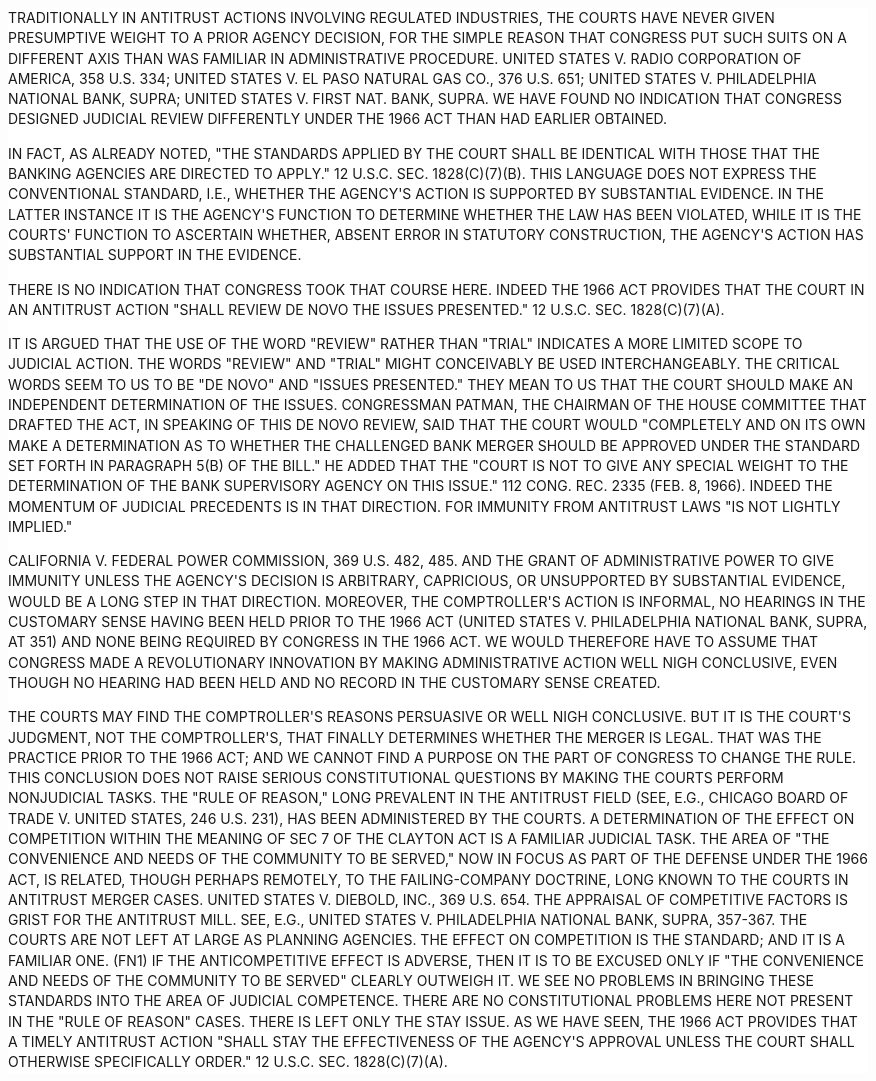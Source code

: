 TRADITIONALLY IN ANTITRUST ACTIONS INVOLVING REGULATED INDUSTRIES, THE COURTS HAVE NEVER GIVEN PRESUMPTIVE WEIGHT TO A PRIOR AGENCY DECISION, FOR THE SIMPLE REASON THAT CONGRESS PUT SUCH SUITS ON A DIFFERENT AXIS THAN WAS FAMILIAR IN ADMINISTRATIVE PROCEDURE.  UNITED STATES V. RADIO CORPORATION OF AMERICA, 358 U.S. 334; UNITED STATES V. EL PASO NATURAL GAS CO., 376 U.S. 651; UNITED STATES V. PHILADELPHIA NATIONAL BANK, SUPRA; UNITED STATES V. FIRST NAT. BANK, SUPRA.  WE HAVE FOUND NO INDICATION THAT CONGRESS DESIGNED JUDICIAL REVIEW DIFFERENTLY UNDER THE 1966 ACT THAN HAD EARLIER OBTAINED.

IN FACT, AS ALREADY NOTED, "THE STANDARDS APPLIED BY THE COURT SHALL BE IDENTICAL WITH THOSE THAT THE BANKING AGENCIES ARE DIRECTED TO APPLY."  12 U.S.C. SEC. 1828(C)(7)(B).  THIS LANGUAGE DOES NOT EXPRESS THE CONVENTIONAL STANDARD, I.E., WHETHER THE AGENCY'S ACTION IS SUPPORTED BY SUBSTANTIAL EVIDENCE.  IN THE LATTER INSTANCE IT IS THE AGENCY'S FUNCTION TO DETERMINE WHETHER THE LAW HAS BEEN VIOLATED, WHILE IT IS THE COURTS' FUNCTION TO ASCERTAIN WHETHER, ABSENT ERROR IN STATUTORY CONSTRUCTION, THE AGENCY'S ACTION HAS SUBSTANTIAL SUPPORT IN THE EVIDENCE.

THERE IS NO INDICATION THAT CONGRESS TOOK THAT COURSE HERE.  INDEED THE 1966 ACT PROVIDES THAT THE COURT IN AN ANTITRUST ACTION "SHALL REVIEW DE NOVO THE ISSUES PRESENTED."  12 U.S.C.  SEC. 1828(C)(7)(A).

IT IS ARGUED THAT THE USE OF THE WORD "REVIEW" RATHER THAN "TRIAL" INDICATES A MORE LIMITED SCOPE TO JUDICIAL ACTION.  THE WORDS "REVIEW" AND "TRIAL" MIGHT CONCEIVABLY BE USED INTERCHANGEABLY.  THE CRITICAL WORDS SEEM TO US TO BE "DE NOVO" AND "ISSUES PRESENTED."  THEY MEAN TO US THAT THE COURT SHOULD MAKE AN INDEPENDENT DETERMINATION OF THE ISSUES.  CONGRESSMAN PATMAN, THE CHAIRMAN OF THE HOUSE COMMITTEE THAT DRAFTED THE ACT, IN SPEAKING OF THIS DE NOVO REVIEW, SAID THAT THE COURT WOULD "COMPLETELY AND ON ITS OWN MAKE A DETERMINATION AS TO WHETHER THE CHALLENGED BANK MERGER SHOULD BE APPROVED UNDER THE STANDARD SET FORTH IN PARAGRAPH 5(B) OF THE BILL."  HE ADDED THAT THE "COURT IS NOT TO GIVE ANY SPECIAL WEIGHT TO THE DETERMINATION OF THE BANK SUPERVISORY AGENCY ON THIS ISSUE."  112 CONG. REC. 2335 (FEB. 8, 1966).  INDEED THE MOMENTUM OF JUDICIAL PRECEDENTS IS IN THAT DIRECTION.  FOR IMMUNITY FROM ANTITRUST LAWS "IS NOT LIGHTLY IMPLIED."

CALIFORNIA V. FEDERAL POWER COMMISSION, 369 U.S. 482, 485.  AND THE GRANT OF ADMINISTRATIVE POWER TO GIVE IMMUNITY UNLESS THE AGENCY'S DECISION IS ARBITRARY, CAPRICIOUS, OR UNSUPPORTED BY SUBSTANTIAL EVIDENCE, WOULD BE A LONG STEP IN THAT DIRECTION.  MOREOVER, THE COMPTROLLER'S ACTION IS INFORMAL, NO HEARINGS IN THE CUSTOMARY SENSE HAVING BEEN HELD PRIOR TO THE 1966 ACT (UNITED STATES V. PHILADELPHIA NATIONAL BANK, SUPRA, AT 351) AND NONE BEING REQUIRED BY CONGRESS IN THE 1966 ACT.  WE WOULD THEREFORE HAVE TO ASSUME THAT CONGRESS MADE A REVOLUTIONARY INNOVATION BY MAKING ADMINISTRATIVE ACTION WELL NIGH CONCLUSIVE, EVEN THOUGH NO HEARING HAD BEEN HELD AND NO RECORD IN THE CUSTOMARY SENSE CREATED.

THE COURTS MAY FIND THE COMPTROLLER'S REASONS PERSUASIVE OR WELL NIGH CONCLUSIVE.  BUT IT IS THE COURT'S JUDGMENT, NOT THE COMPTROLLER'S, THAT FINALLY DETERMINES WHETHER THE MERGER IS LEGAL.  THAT WAS THE PRACTICE PRIOR TO THE 1966 ACT; AND WE CANNOT FIND A PURPOSE ON THE PART OF CONGRESS TO CHANGE THE RULE.  THIS CONCLUSION DOES NOT RAISE SERIOUS CONSTITUTIONAL QUESTIONS BY MAKING THE COURTS PERFORM NONJUDICIAL TASKS.  THE "RULE OF REASON," LONG PREVALENT IN THE ANTITRUST FIELD (SEE, E.G., CHICAGO BOARD OF TRADE V. UNITED STATES, 246 U.S. 231), HAS BEEN ADMINISTERED BY THE COURTS.  A DETERMINATION OF THE EFFECT ON COMPETITION WITHIN THE MEANING OF SEC 7 OF THE CLAYTON ACT IS A FAMILIAR JUDICIAL TASK.  THE AREA OF "THE CONVENIENCE AND NEEDS OF THE COMMUNITY TO BE SERVED," NOW IN FOCUS AS PART OF THE DEFENSE UNDER THE 1966 ACT, IS RELATED, THOUGH PERHAPS REMOTELY, TO THE FAILING-COMPANY DOCTRINE, LONG KNOWN TO THE COURTS IN ANTITRUST MERGER CASES.  UNITED STATES V. DIEBOLD, INC., 369 U.S. 654.  THE APPRAISAL OF COMPETITIVE FACTORS IS GRIST FOR THE ANTITRUST MILL.  SEE, E.G., UNITED STATES V. PHILADELPHIA NATIONAL BANK, SUPRA, 357-367.  THE COURTS ARE NOT LEFT AT LARGE AS PLANNING AGENCIES.  THE EFFECT ON COMPETITION IS THE STANDARD; AND IT IS A FAMILIAR ONE.  (FN1)  IF THE ANTICOMPETITIVE EFFECT IS ADVERSE, THEN IT IS TO BE EXCUSED ONLY IF "THE CONVENIENCE AND NEEDS OF THE COMMUNITY TO BE SERVED" CLEARLY OUTWEIGH IT.  WE SEE NO PROBLEMS IN BRINGING THESE STANDARDS INTO THE AREA OF JUDICIAL COMPETENCE.  THERE ARE NO CONSTITUTIONAL PROBLEMS HERE NOT PRESENT IN THE "RULE OF REASON" CASES.    THERE IS LEFT ONLY THE STAY ISSUE.  AS WE HAVE SEEN, THE 1966 ACT PROVIDES THAT A TIMELY ANTITRUST ACTION "SHALL STAY THE EFFECTIVENESS OF THE AGENCY'S APPROVAL UNLESS THE COURT SHALL OTHERWISE SPECIFICALLY ORDER."  12 U.S.C. SEC. 1828(C)(7)(A).
